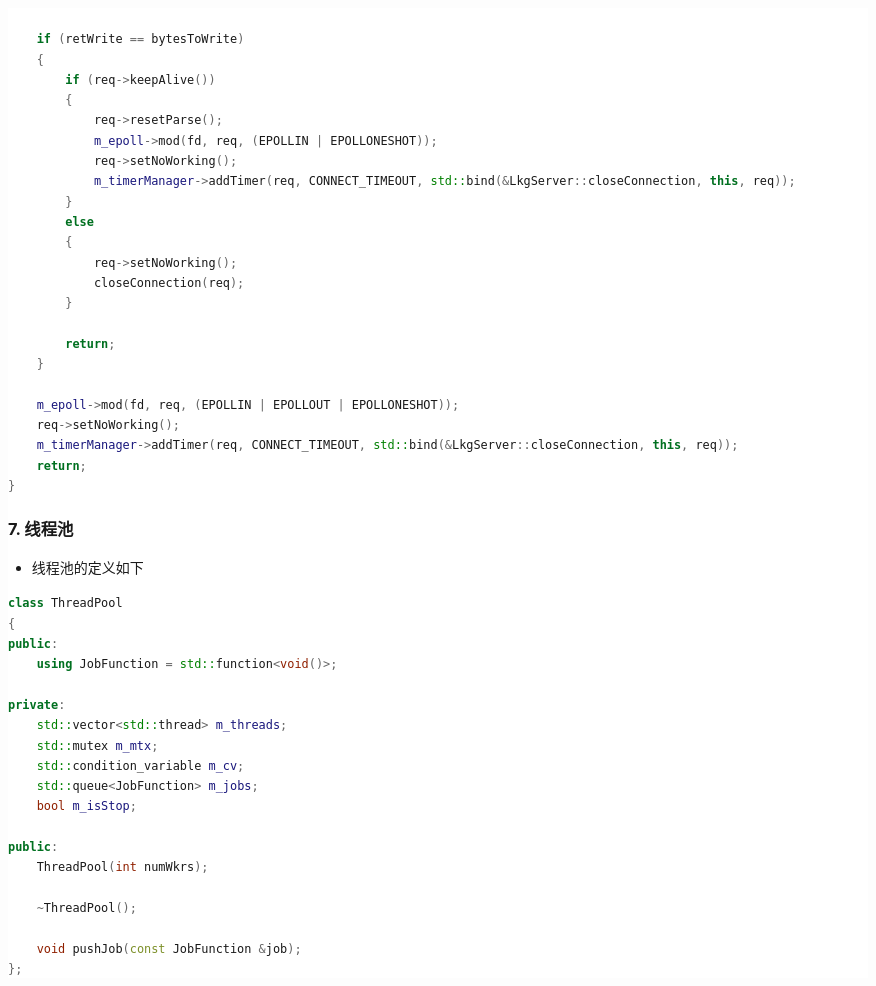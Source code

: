 ```C++

    if (retWrite == bytesToWrite)
    {
        if (req->keepAlive())
        {
            req->resetParse();
            m_epoll->mod(fd, req, (EPOLLIN | EPOLLONESHOT));
            req->setNoWorking();
            m_timerManager->addTimer(req, CONNECT_TIMEOUT, std::bind(&LkgServer::closeConnection, this, req));
        }
        else
        {
            req->setNoWorking();
            closeConnection(req);
        }

        return;
    }

    m_epoll->mod(fd, req, (EPOLLIN | EPOLLOUT | EPOLLONESHOT));
    req->setNoWorking();
    m_timerManager->addTimer(req, CONNECT_TIMEOUT, std::bind(&LkgServer::closeConnection, this, req));
    return;
}
```

### 7. 线程池
- 线程池的定义如下
```C++
class ThreadPool
{
public:
    using JobFunction = std::function<void()>;

private:
    std::vector<std::thread> m_threads;
    std::mutex m_mtx;
    std::condition_variable m_cv;
    std::queue<JobFunction> m_jobs;
    bool m_isStop;

public:
    ThreadPool(int numWkrs);

    ~ThreadPool();

    void pushJob(const JobFunction &job);
};
```
